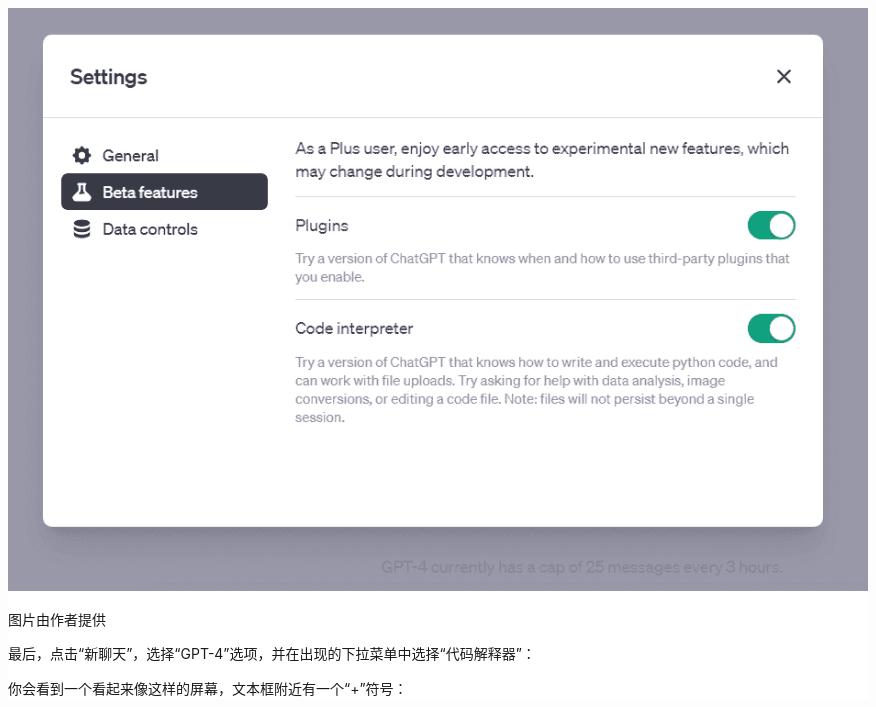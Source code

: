 ![ChatGPT 代码解释器：在几分钟内进行数据科学](img/b230614abd01dd10f800d3dce8af7439.png)

图片由作者提供

最后，点击“新聊天”，选择“GPT-4”选项，并在出现的下拉菜单中选择“代码解释器”：

你会看到一个看起来像这样的屏幕，文本框附近有一个“+”符号：

